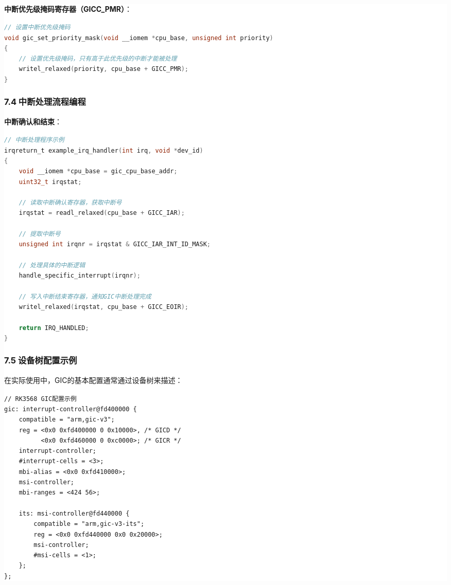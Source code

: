 **中断优先级掩码寄存器（GICC_PMR）**：

```c
// 设置中断优先级掩码
void gic_set_priority_mask(void __iomem *cpu_base, unsigned int priority)
{
    // 设置优先级掩码，只有高于此优先级的中断才能被处理
    writel_relaxed(priority, cpu_base + GICC_PMR);
}
```

### 7.4 中断处理流程编程

**中断确认和结束**：

```c
// 中断处理程序示例
irqreturn_t example_irq_handler(int irq, void *dev_id)
{
    void __iomem *cpu_base = gic_cpu_base_addr;
    uint32_t irqstat;
    
    // 读取中断确认寄存器，获取中断号
    irqstat = readl_relaxed(cpu_base + GICC_IAR);
    
    // 提取中断号
    unsigned int irqnr = irqstat & GICC_IAR_INT_ID_MASK;
    
    // 处理具体的中断逻辑
    handle_specific_interrupt(irqnr);
    
    // 写入中断结束寄存器，通知GIC中断处理完成
    writel_relaxed(irqstat, cpu_base + GICC_EOIR);
    
    return IRQ_HANDLED;
}
```

### 7.5 设备树配置示例

在实际使用中，GIC的基本配置通常通过设备树来描述：

```dts
// RK3568 GIC配置示例
gic: interrupt-controller@fd400000 {
    compatible = "arm,gic-v3";
    reg = <0x0 0xfd400000 0 0x10000>, /* GICD */
          <0x0 0xfd460000 0 0xc0000>; /* GICR */
    interrupt-controller;
    #interrupt-cells = <3>;
    mbi-alias = <0x0 0xfd410000>;
    msi-controller;
    mbi-ranges = <424 56>;
    
    its: msi-controller@fd440000 {
        compatible = "arm,gic-v3-its";
        reg = <0x0 0xfd440000 0x0 0x20000>;
        msi-controller;
        #msi-cells = <1>;
    };
};
```
